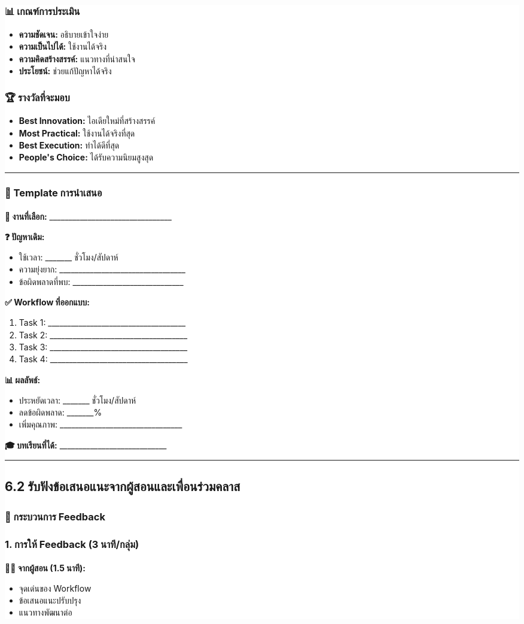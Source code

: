 ### 📊 เกณฑ์การประเมิน
- **ความชัดเจน:** อธิบายเข้าใจง่าย
- **ความเป็นไปได้:** ใช้งานได้จริง
- **ความคิดสร้างสรรค์:** แนวทางที่น่าสนใจ
- **ประโยชน์:** ช่วยแก้ปัญหาได้จริง

### 🏆 รางวัลที่จะมอบ
- **Best Innovation:** ไอเดียใหม่ที่สร้างสรรค์
- **Most Practical:** ใช้งานได้จริงที่สุด
- **Best Execution:** ทำได้ดีที่สุด
- **People's Choice:** ได้รับความนิยมสูงสุด

</div>
</div>

---

### 📝 Template การนำเสนอ

<div class="task-box">

**🎯 งานที่เลือก:** ________________________________

**❓ ปัญหาเดิม:** 
- ใช้เวลา: _______ ชั่วโมง/สัปดาห์
- ความยุ่งยาก: _________________________________
- ข้อผิดพลาดที่พบ: _____________________________

**✅ Workflow ที่ออกแบบ:**
1. Task 1: ____________________________________
2. Task 2: ____________________________________
3. Task 3: ____________________________________
4. Task 4: ____________________________________

**📊 ผลลัพธ์:**
- ประหยัดเวลา: _______ ชั่วโมง/สัปดาห์
- ลดข้อผิดพลาด: _______%
- เพิ่มคุณภาพ: ________________________________

**🎓 บทเรียนที่ได้:** ____________________________

</div>

---

## 6.2 รับฟังข้อเสนอแนะจากผู้สอนและเพื่อนร่วมคลาส

### 💬 กระบวนการ Feedback

<div class="workflow-box">

### 1. การให้ Feedback (3 นาที/กลุ่ม)
**👨‍🏫 จากผู้สอน (1.5 นาที):**
- จุดเด่นของ Workflow
- ข้อเสนอแนะปรับปรุง
- แนวทางพัฒนาต่อ
